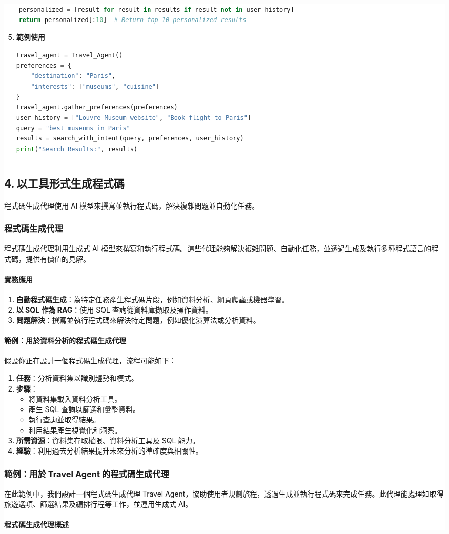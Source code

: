    ```python
       personalized = [result for result in results if result not in user_history]
       return personalized[:10]  # Return top 10 personalized results
   ```

5. **範例使用**

   ```python
   travel_agent = Travel_Agent()
   preferences = {
       "destination": "Paris",
       "interests": ["museums", "cuisine"]
   }
   travel_agent.gather_preferences(preferences)
   user_history = ["Louvre Museum website", "Book flight to Paris"]
   query = "best museums in Paris"
   results = search_with_intent(query, preferences, user_history)
   print("Search Results:", results)
   ```

---

## 4. 以工具形式生成程式碼

程式碼生成代理使用 AI 模型來撰寫並執行程式碼，解決複雜問題並自動化任務。

### 程式碼生成代理

程式碼生成代理利用生成式 AI 模型來撰寫和執行程式碼。這些代理能夠解決複雜問題、自動化任務，並透過生成及執行多種程式語言的程式碼，提供有價值的見解。

#### 實務應用

1. **自動程式碼生成**：為特定任務產生程式碼片段，例如資料分析、網頁爬蟲或機器學習。
2. **以 SQL 作為 RAG**：使用 SQL 查詢從資料庫擷取及操作資料。
3. **問題解決**：撰寫並執行程式碼來解決特定問題，例如優化演算法或分析資料。

#### 範例：用於資料分析的程式碼生成代理

假設你正在設計一個程式碼生成代理，流程可能如下：

1. **任務**：分析資料集以識別趨勢和模式。
2. **步驟**：
   - 將資料集載入資料分析工具。
   - 產生 SQL 查詢以篩選和彙整資料。
   - 執行查詢並取得結果。
   - 利用結果產生視覺化和洞察。
3. **所需資源**：資料集存取權限、資料分析工具及 SQL 能力。
4. **經驗**：利用過去分析結果提升未來分析的準確度與相關性。

### 範例：用於 Travel Agent 的程式碼生成代理

在此範例中，我們設計一個程式碼生成代理 Travel Agent，協助使用者規劃旅程，透過生成並執行程式碼來完成任務。此代理能處理如取得旅遊選項、篩選結果及編排行程等工作，並運用生成式 AI。

#### 程式碼生成代理概述
